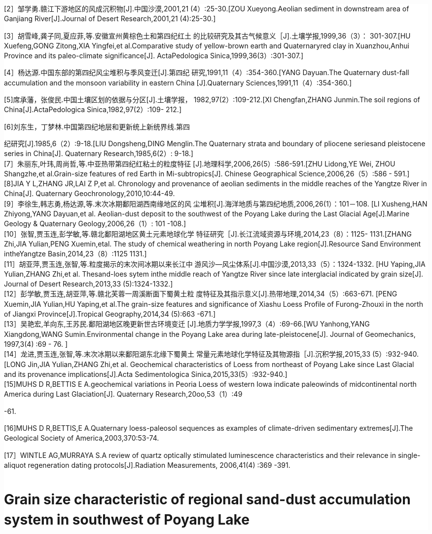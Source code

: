[2］邹学勇.赣江下游地区的风成沉积物[J].中国沙漠,2001,21 (4）:25-30.[ZOU Xueyong.Aeolian sediment in downstream area of Ganjiang River[J].Journal of Desert Research,2001,21 (4):25-30.]

[3］胡雪峰,龚子同,夏应菲,等.安徽宣州黄棕色土和第四纪红土 的比较研究及其古气候意义［J].土壤学报,1999,36（3）： 301-307.[HU Xuefeng,GONG Zitong,XIA Yingfei,et al.Comparative study of yellow-brown earth and Quaternaryred clay in Xuanzhou,Anhui Province and its paleo-climate significance[J]. ActaPedologica Sinica,1999,36(3）:301-307.]

[4］杨达源.中国东部的第四纪风尘堆积与季风变迁[J].第四纪 研究,1991,11（4）:354-360.[YANG Dayuan.The Quaternary dust-fall accumulation and the monsoon variability in eastern China [J].Quaternary Sciences,1991,11（4）:354-360.]

[5]席承藩，张俊民.中国土壤区划的依据与分区[J].土壤学报， 1982,97(2）:109-212.[XI Chengfan,ZHANG Junmin.The soil regions of China[J].ActaPedologica Sinica,1982,97(2）:109- 212.]

[6]刘东生，丁梦林.中国第四纪地层和更新统上新统界线.第四

纪研究[J].1985,6（2）:9-18.[LIU Dongsheng,DING Menglin.The Quaternary strata and boundary of pliocene seriesand pleistocene series in China[J]. Quaternary Research,1985,6(2）: 9-18.]   
[7］朱丽东,叶玮,周尚哲,等.中亚热带第四纪红粘土的粒度特征 [J].地理科学,2006,26(5）:586-591.[ZHU Lidong,YE Wei, ZHOU Shangzhe,et al.Grain-size features of red Earth in Mi-subtropics[J]. Chinese Geographical Science,2006,26（5）:586 - 591.]   
[8]JIA Y L,ZHANG JR,LAI Z P,et al. Chronology and provenance of aeolian sediments in the middle reaches of the Yangtze River in China[J]. Quaternary Geochronology,2010,10:44-49.   
[9］李徐生,韩志勇,杨达源,等.末次冰期鄱阳湖西南缘地区的风 尘堆积[J].海洋地质与第四纪地质,2006,26(1）：101－108. [LI Xusheng,HAN Zhiyong,YANG Dayuan,et al. Aeolian-dust deposit to the southwest of the Poyang Lake during the Last Glacial Age[J].Marine Geology & Quaternary Geology,2006,26（1）: 101 -108.]   
[10］张智,贾玉连,彭学敏,等.赣北鄱阳湖地区黄土元素地球化学 特征研究［J].长江流域资源与环境,2014,23（8）：1125- 1131.[ZHANG Zhi,JIA Yulian,PENG Xuemin,etal. The study of chemical weathering in north Poyang Lake region[J].Resource Sand Environment intheYangtze Basin,2014,23（8）:1125 1131.]   
[11］胡亚萍,贾玉连,张智,等.粒度揭示的末次间冰期以来长江中 游风沙—风尘体系[J].中国沙漠,2013,33（5）：1324-1332. [HU Yaping,JIA Yulian,ZHANG Zhi,et al. Thesand-loes sytem inthe middle reach of Yangtze River since late interglacial indicated by grain size[J]. Journal of Desert Research,2013,33 (5):1324-1332.]   
[12］彭学敏,贾玉连,胡亚萍,等.赣北芙蓉一周溪断面下蜀黄土粒 度特征及其指示意义[J].热带地理,2014,34（5）:663-671. [PENG Xuemin,JIA Yulian,HU Yaping,et al.The grain-size features and significance of Xiashu Loess Profile of Furong-Zhouxi in the north of Jiangxi Province[J].Tropical Geography,2014,34 (5):663 -671.]   
[13］吴艳宏,羊向东,王苏民.鄱阳湖地区晚更新世古环境变迁 [J].地质力学学报,1997,3（4）:69-66.[WU Yanhong,YANG Xiangdong,WANG Sumin.Environmental change in the Poyang Lake area during late-pleistocene[J]. Journal of Geomechanics, 1997,3(4) :69 - 76. ]   
[14］龙进,贾玉连,张智,等.末次冰期以来鄱阳湖东北缘下蜀黄土 常量元素地球化学特征及其物源指［J].沉积学报,2015,33 (5）:932-940.[LONG Jin,JIA Yulian,ZHANG Zhi,et al. Geochemical characteristics of Loess from northeast of Poyang Lake since Last Glacial and its provenance implications[J].Acta Sedimentologica Sinica,2015,33(5）:932-940.]   
[15]MUHS D R,BETTIS E A.geochemical variations in Peoria Loess of western Iowa indicate paleowinds of midcontinental north America during Last Glaciation[J]. Quaternary Research,20oo,53（1）:49

-61.

[16]MUHS D R,BETTIS,E A.Quaternary loess-paleosol sequences as examples of climate-driven sedimentary extremes[J].The Geological Society of America,2003,370:53-74.

[17］WINTLE AG,MURRAYA S.A review of quartz optically stimulated luminescence characteristics and their relevance in single-aliquot regeneration dating protocols[J].Radiation Measurements, 2006,41(4) :369 -391.

# Grain size characteristic of regional sand-dust accumulation system in southwest of Poyang Lake
